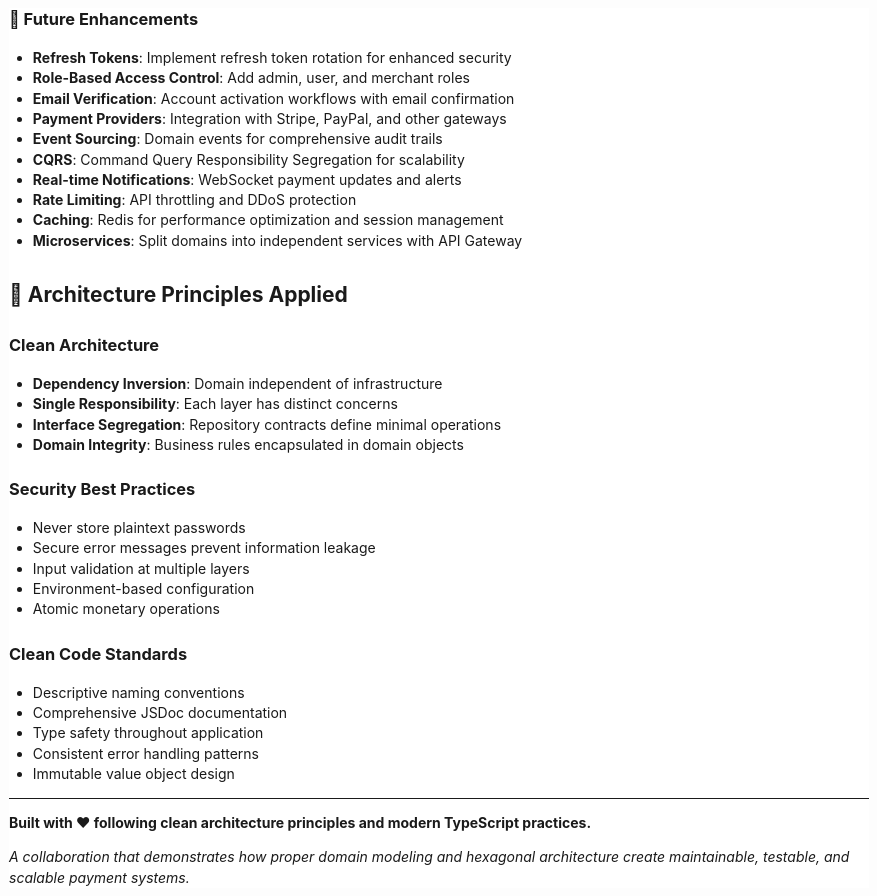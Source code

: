 ### 🔮 Future Enhancements

- **Refresh Tokens**: Implement refresh token rotation for enhanced security
- **Role-Based Access Control**: Add admin, user, and merchant roles
- **Email Verification**: Account activation workflows with email confirmation
- **Payment Providers**: Integration with Stripe, PayPal, and other gateways
- **Event Sourcing**: Domain events for comprehensive audit trails
- **CQRS**: Command Query Responsibility Segregation for scalability
- **Real-time Notifications**: WebSocket payment updates and alerts
- **Rate Limiting**: API throttling and DDoS protection
- **Caching**: Redis for performance optimization and session management
- **Microservices**: Split domains into independent services with API Gateway

## 📝 Architecture Principles Applied

### **Clean Architecture**
- **Dependency Inversion**: Domain independent of infrastructure
- **Single Responsibility**: Each layer has distinct concerns
- **Interface Segregation**: Repository contracts define minimal operations
- **Domain Integrity**: Business rules encapsulated in domain objects

### **Security Best Practices**
- Never store plaintext passwords
- Secure error messages prevent information leakage
- Input validation at multiple layers
- Environment-based configuration
- Atomic monetary operations

### **Clean Code Standards**
- Descriptive naming conventions
- Comprehensive JSDoc documentation
- Type safety throughout application
- Consistent error handling patterns
- Immutable value object design

---

**Built with ❤️ following clean architecture principles and modern TypeScript practices.**

*A collaboration that demonstrates how proper domain modeling and hexagonal architecture create maintainable, testable, and scalable payment systems.*